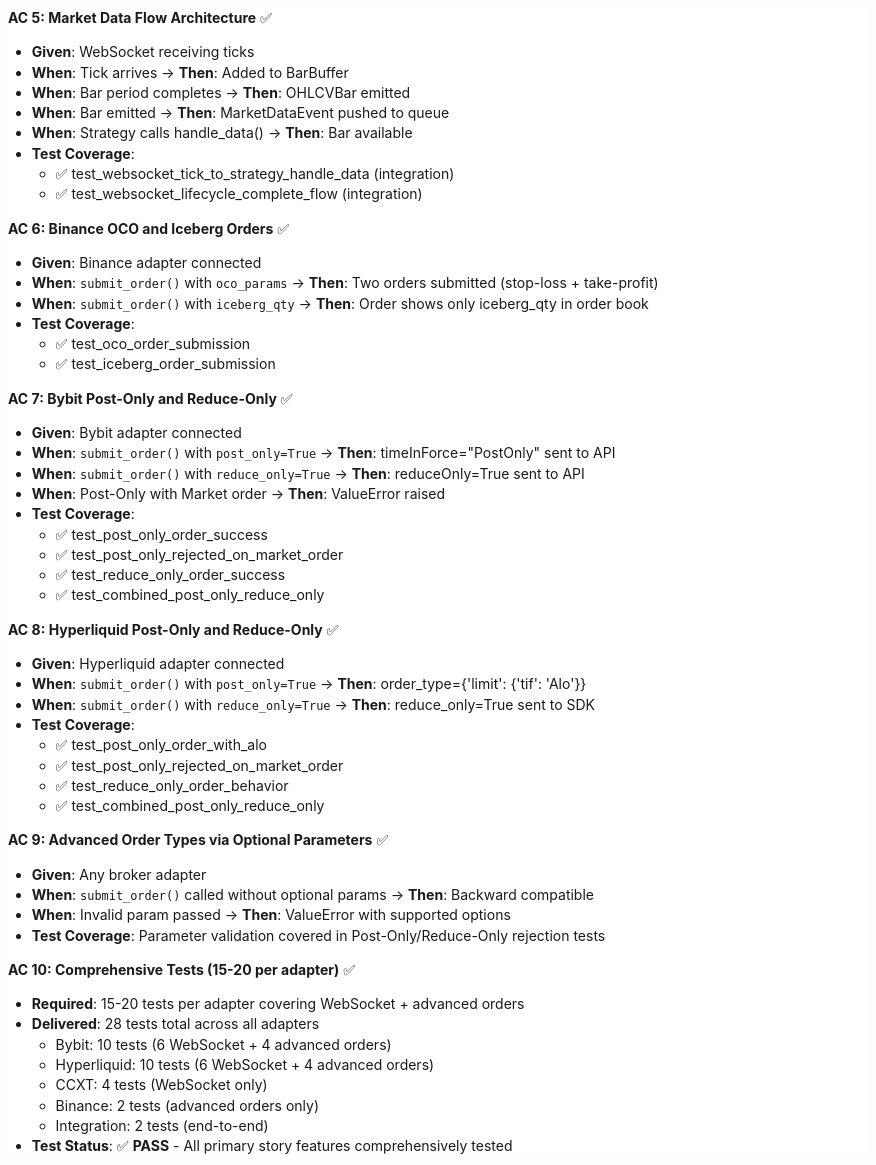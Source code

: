 **AC 5: Market Data Flow Architecture** ✅
- **Given**: WebSocket receiving ticks
- **When**: Tick arrives → **Then**: Added to BarBuffer
- **When**: Bar period completes → **Then**: OHLCVBar emitted
- **When**: Bar emitted → **Then**: MarketDataEvent pushed to queue
- **When**: Strategy calls handle_data() → **Then**: Bar available
- **Test Coverage**:
  - ✅ test_websocket_tick_to_strategy_handle_data (integration)
  - ✅ test_websocket_lifecycle_complete_flow (integration)

**AC 6: Binance OCO and Iceberg Orders** ✅
- **Given**: Binance adapter connected
- **When**: `submit_order()` with `oco_params` → **Then**: Two orders submitted (stop-loss + take-profit)
- **When**: `submit_order()` with `iceberg_qty` → **Then**: Order shows only iceberg_qty in order book
- **Test Coverage**:
  - ✅ test_oco_order_submission
  - ✅ test_iceberg_order_submission

**AC 7: Bybit Post-Only and Reduce-Only** ✅
- **Given**: Bybit adapter connected
- **When**: `submit_order()` with `post_only=True` → **Then**: timeInForce="PostOnly" sent to API
- **When**: `submit_order()` with `reduce_only=True` → **Then**: reduceOnly=True sent to API
- **When**: Post-Only with Market order → **Then**: ValueError raised
- **Test Coverage**:
  - ✅ test_post_only_order_success
  - ✅ test_post_only_rejected_on_market_order
  - ✅ test_reduce_only_order_success
  - ✅ test_combined_post_only_reduce_only

**AC 8: Hyperliquid Post-Only and Reduce-Only** ✅
- **Given**: Hyperliquid adapter connected
- **When**: `submit_order()` with `post_only=True` → **Then**: order_type={'limit': {'tif': 'Alo'}}
- **When**: `submit_order()` with `reduce_only=True` → **Then**: reduce_only=True sent to SDK
- **Test Coverage**:
  - ✅ test_post_only_order_with_alo
  - ✅ test_post_only_rejected_on_market_order
  - ✅ test_reduce_only_order_behavior
  - ✅ test_combined_post_only_reduce_only

**AC 9: Advanced Order Types via Optional Parameters** ✅
- **Given**: Any broker adapter
- **When**: `submit_order()` called without optional params → **Then**: Backward compatible
- **When**: Invalid param passed → **Then**: ValueError with supported options
- **Test Coverage**: Parameter validation covered in Post-Only/Reduce-Only rejection tests

**AC 10: Comprehensive Tests (15-20 per adapter)** ✅
- **Required**: 15-20 tests per adapter covering WebSocket + advanced orders
- **Delivered**: 28 tests total across all adapters
  - Bybit: 10 tests (6 WebSocket + 4 advanced orders)
  - Hyperliquid: 10 tests (6 WebSocket + 4 advanced orders)
  - CCXT: 4 tests (WebSocket only)
  - Binance: 2 tests (advanced orders only)
  - Integration: 2 tests (end-to-end)
- **Test Status**: ✅ **PASS** - All primary story features comprehensively tested

